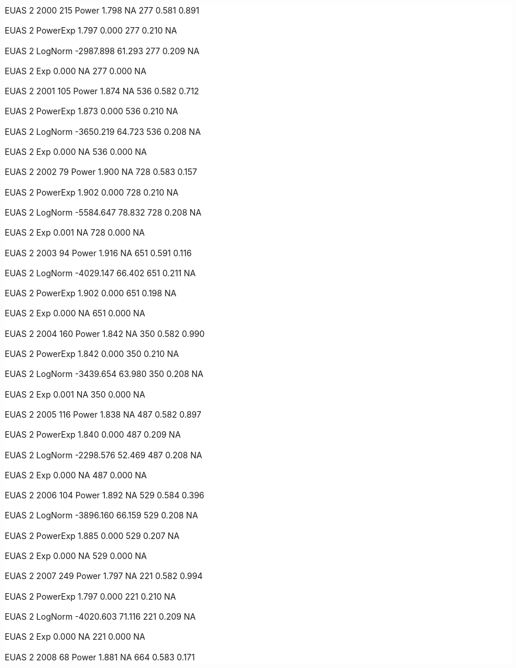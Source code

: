   EUAS     2       2000   215      Power         1.798          NA         277    0.581     0.891 

  EUAS     2                      PowerExp       1.797         0.000       277    0.210       NA  

  EUAS     2                      LogNorm      -2987.898      61.293       277    0.209       NA  

  EUAS     2                        Exp          0.000          NA         277    0.000       NA  

  EUAS     2       2001   105      Power         1.874          NA         536    0.582     0.712 

  EUAS     2                      PowerExp       1.873         0.000       536    0.210       NA  

  EUAS     2                      LogNorm      -3650.219      64.723       536    0.208       NA  

  EUAS     2                        Exp          0.000          NA         536    0.000       NA  

  EUAS     2       2002    79      Power         1.900          NA         728    0.583     0.157 

  EUAS     2                      PowerExp       1.902         0.000       728    0.210       NA  

  EUAS     2                      LogNorm      -5584.647      78.832       728    0.208       NA  

  EUAS     2                        Exp          0.001          NA         728    0.000       NA  

  EUAS     2       2003    94      Power         1.916          NA         651    0.591     0.116 

  EUAS     2                      LogNorm      -4029.147      66.402       651    0.211       NA  

  EUAS     2                      PowerExp       1.902         0.000       651    0.198       NA  

  EUAS     2                        Exp          0.000          NA         651    0.000       NA  

  EUAS     2       2004   160      Power         1.842          NA         350    0.582     0.990 

  EUAS     2                      PowerExp       1.842         0.000       350    0.210       NA  

  EUAS     2                      LogNorm      -3439.654      63.980       350    0.208       NA  

  EUAS     2                        Exp          0.001          NA         350    0.000       NA  

  EUAS     2       2005   116      Power         1.838          NA         487    0.582     0.897 

  EUAS     2                      PowerExp       1.840         0.000       487    0.209       NA  

  EUAS     2                      LogNorm      -2298.576      52.469       487    0.208       NA  

  EUAS     2                        Exp          0.000          NA         487    0.000       NA  

  EUAS     2       2006   104      Power         1.892          NA         529    0.584     0.396 

  EUAS     2                      LogNorm      -3896.160      66.159       529    0.208       NA  

  EUAS     2                      PowerExp       1.885         0.000       529    0.207       NA  

  EUAS     2                        Exp          0.000          NA         529    0.000       NA  

  EUAS     2       2007   249      Power         1.797          NA         221    0.582     0.994 

  EUAS     2                      PowerExp       1.797         0.000       221    0.210       NA  

  EUAS     2                      LogNorm      -4020.603      71.116       221    0.209       NA  

  EUAS     2                        Exp          0.000          NA         221    0.000       NA  

  EUAS     2       2008    68      Power         1.881          NA         664    0.583     0.171 
